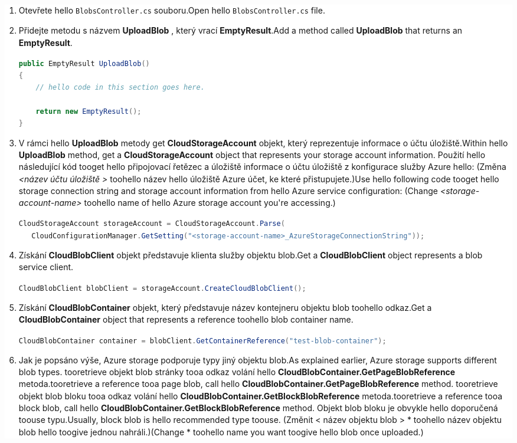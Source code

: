 1. <span data-ttu-id="1717a-155">Otevřete hello `BlobsController.cs` souboru.</span><span class="sxs-lookup"><span data-stu-id="1717a-155">Open hello `BlobsController.cs` file.</span></span>

1. <span data-ttu-id="1717a-156">Přidejte metodu s názvem **UploadBlob** , který vrací **EmptyResult**.</span><span class="sxs-lookup"><span data-stu-id="1717a-156">Add a method called **UploadBlob** that returns an **EmptyResult**.</span></span>

    ```csharp
    public EmptyResult UploadBlob()
    {
        // hello code in this section goes here.

        return new EmptyResult();
    }
    ```
 
1. <span data-ttu-id="1717a-157">V rámci hello **UploadBlob** metody get **CloudStorageAccount** objekt, který reprezentuje informace o účtu úložiště.</span><span class="sxs-lookup"><span data-stu-id="1717a-157">Within hello **UploadBlob** method, get a **CloudStorageAccount** object that represents your storage account information.</span></span> <span data-ttu-id="1717a-158">Použití hello následující kód tooget hello připojovací řetězec a úložiště informace o účtu úložiště z konfigurace služby Azure hello: (Změna  *&lt;název účtu úložiště >* toohello název hello úložiště Azure účet, ke které přistupujete.)</span><span class="sxs-lookup"><span data-stu-id="1717a-158">Use hello following code tooget hello storage connection string and storage account information from hello Azure service configuration: (Change *&lt;storage-account-name>* toohello name of hello Azure storage account you're accessing.)</span></span>
   
    ```csharp
    CloudStorageAccount storageAccount = CloudStorageAccount.Parse(
       CloudConfigurationManager.GetSetting("<storage-account-name>_AzureStorageConnectionString"));
    ```
   
1. <span data-ttu-id="1717a-159">Získání **CloudBlobClient** objekt představuje klienta služby objektu blob.</span><span class="sxs-lookup"><span data-stu-id="1717a-159">Get a **CloudBlobClient** object represents a blob service client.</span></span>
   
    ```csharp
    CloudBlobClient blobClient = storageAccount.CreateCloudBlobClient();
    ```

1. <span data-ttu-id="1717a-160">Získání **CloudBlobContainer** objekt, který představuje název kontejneru objektu blob toohello odkaz.</span><span class="sxs-lookup"><span data-stu-id="1717a-160">Get a **CloudBlobContainer** object that represents a reference toohello blob container name.</span></span> 
   
    ```csharp
    CloudBlobContainer container = blobClient.GetContainerReference("test-blob-container");
    ```

1. <span data-ttu-id="1717a-161">Jak je popsáno výše, Azure storage podporuje typy jiný objektu blob.</span><span class="sxs-lookup"><span data-stu-id="1717a-161">As explained earlier, Azure storage supports different blob types.</span></span> <span data-ttu-id="1717a-162">tooretrieve objekt blob stránky tooa odkaz volání hello **CloudBlobContainer.GetPageBlobReference** metoda.</span><span class="sxs-lookup"><span data-stu-id="1717a-162">tooretrieve a reference tooa page blob, call hello **CloudBlobContainer.GetPageBlobReference** method.</span></span> <span data-ttu-id="1717a-163">tooretrieve objekt blob bloku tooa odkaz volání hello **CloudBlobContainer.GetBlockBlobReference** metoda.</span><span class="sxs-lookup"><span data-stu-id="1717a-163">tooretrieve a reference tooa block blob, call hello **CloudBlobContainer.GetBlockBlobReference** method.</span></span> <span data-ttu-id="1717a-164">Objekt blob bloku je obvykle hello doporučená toouse typu.</span><span class="sxs-lookup"><span data-stu-id="1717a-164">Usually, block blob is hello recommended type toouse.</span></span> <span data-ttu-id="1717a-165">(Změnit < název objektu blob > * toohello název objektu blob hello toogive jednou nahráli.)</span><span class="sxs-lookup"><span data-stu-id="1717a-165">(Change <blob-name>* toohello name you want toogive hello blob once uploaded.)</span></span>
